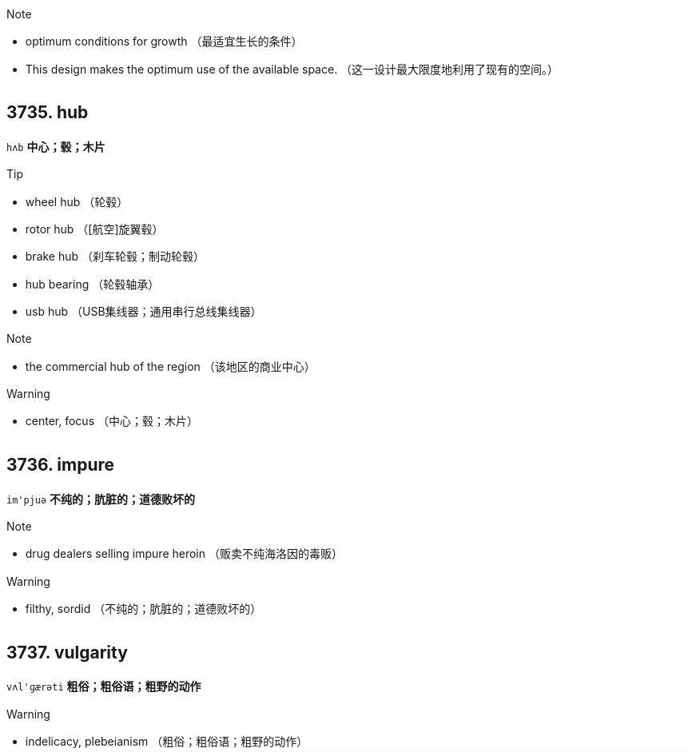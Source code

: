 > [!NOTE]
>
> - optimum conditions for growth （最适宜生长的条件）
>
> - This design makes the optimum use of the available space. （这一设计最大限度地利用了现有的空间。）
>

## 3735. hub

`hʌb`  **中心；毂；木片**

> [!TIP]
>
> - wheel hub （轮毂）
>
> - rotor hub （[航空]旋翼毂）
>
> - brake hub （刹车轮毂；制动轮毂）
>
> - hub bearing （轮毂轴承）
>
> - usb hub （USB集线器；通用串行总线集线器）
>

> [!NOTE]
>
> - the commercial hub of the region （该地区的商业中心）
>

> [!WARNING]
>
> - center, focus （中心；毂；木片）
>

## 3736. impure

`im'pjuə`  **不纯的；肮脏的；道德败坏的**

> [!NOTE]
>
> - drug dealers selling impure heroin （贩卖不纯海洛因的毒贩）
>

> [!WARNING]
>
> - filthy, sordid （不纯的；肮脏的；道德败坏的）
>

## 3737. vulgarity

`vʌl'ɡærəti`  **粗俗；粗俗语；粗野的动作**

> [!WARNING]
>
> - indelicacy, plebeianism （粗俗；粗俗语；粗野的动作）
>
